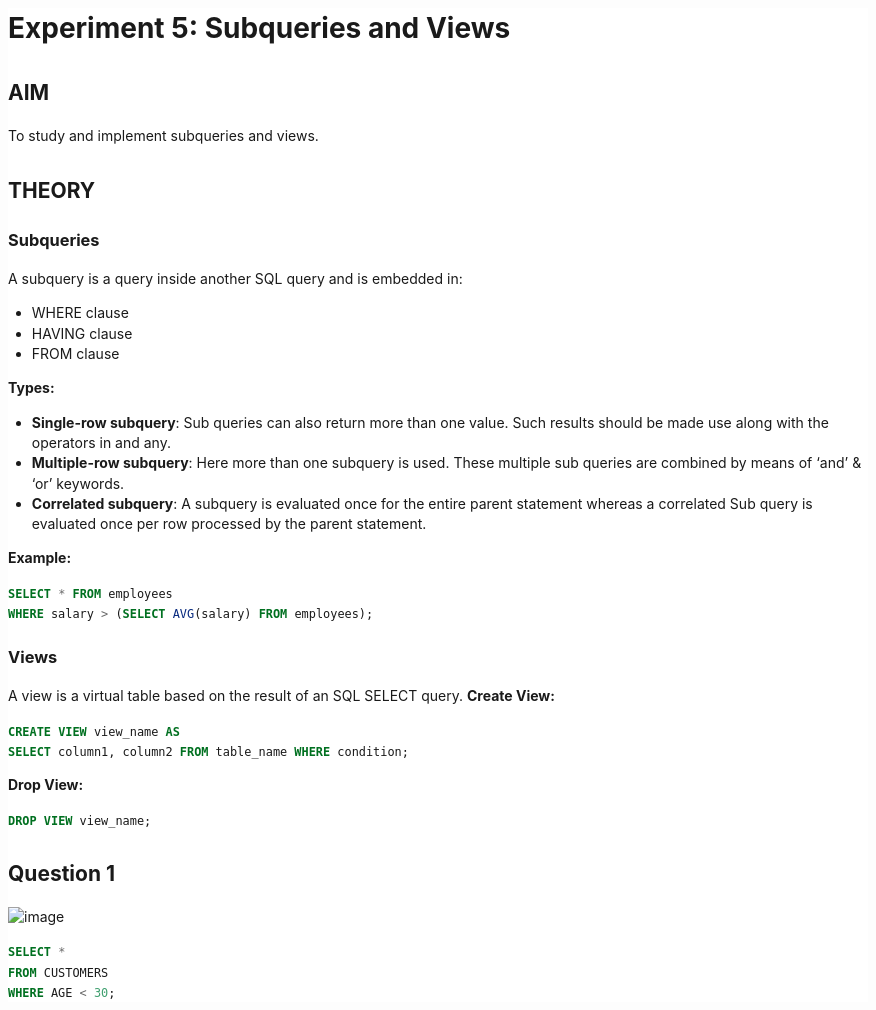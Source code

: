 # Experiment 5: Subqueries and Views

## AIM
To study and implement subqueries and views.

## THEORY

### Subqueries
A subquery is a query inside another SQL query and is embedded in:
- WHERE clause
- HAVING clause
- FROM clause

**Types:**
- **Single-row subquery**:
  Sub queries can also return more than one value. Such results should be made use along with the operators in and any.
- **Multiple-row subquery**:
  Here more than one subquery is used. These multiple sub queries are combined by means of ‘and’ & ‘or’ keywords.
- **Correlated subquery**:
  A subquery is evaluated once for the entire parent statement whereas a correlated Sub query is evaluated once per row processed by the parent statement.

**Example:**
```sql
SELECT * FROM employees
WHERE salary > (SELECT AVG(salary) FROM employees);
```
### Views
A view is a virtual table based on the result of an SQL SELECT query.
**Create View:**
```sql
CREATE VIEW view_name AS
SELECT column1, column2 FROM table_name WHERE condition;
```
**Drop View:**
```sql
DROP VIEW view_name;
```

**Question 1**
--
<img width="970" height="765" alt="image" src="https://github.com/user-attachments/assets/10641c6a-68b0-4cd1-a3ad-db302db793a9" />


```sql
SELECT *
FROM CUSTOMERS
WHERE AGE < 30;

```
